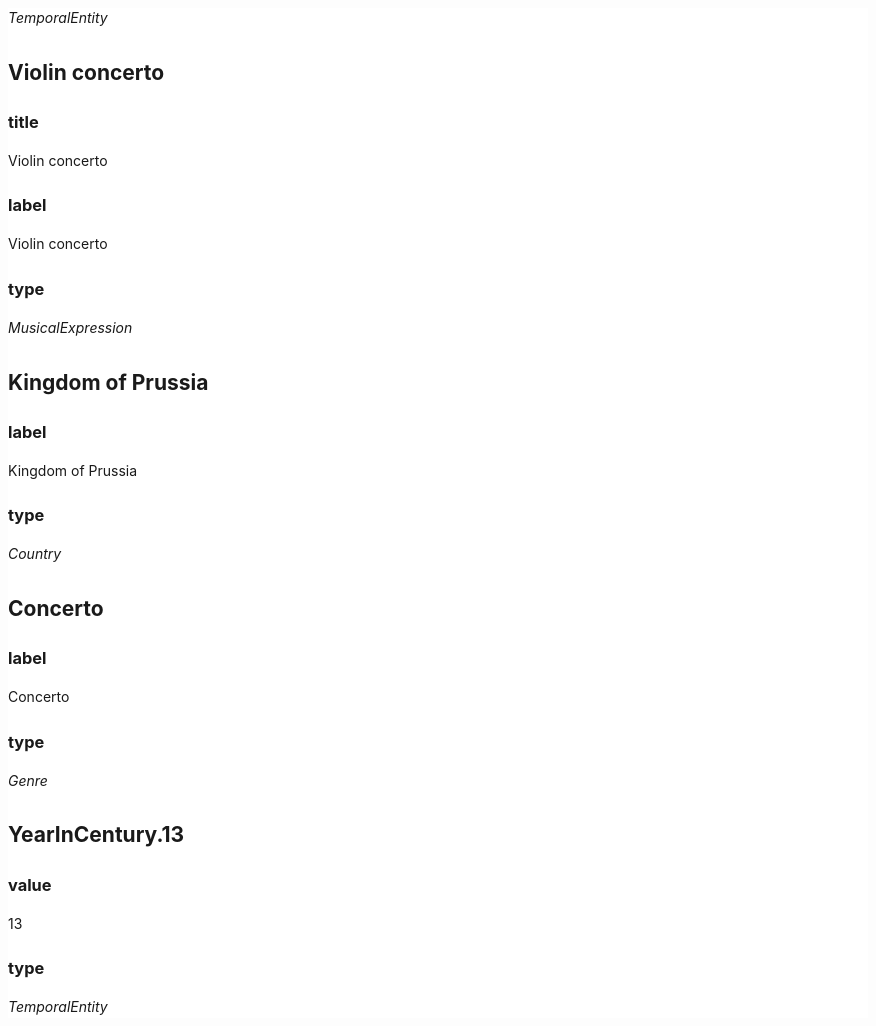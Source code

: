 
*TemporalEntity*

## Violin concerto

### title


Violin concerto

### label


Violin concerto

### type


*MusicalExpression*

## Kingdom of Prussia

### label


Kingdom of Prussia

### type


*Country*

## Concerto

### label


Concerto

### type


*Genre*

## YearInCentury.13

### value


13

### type


*TemporalEntity*
